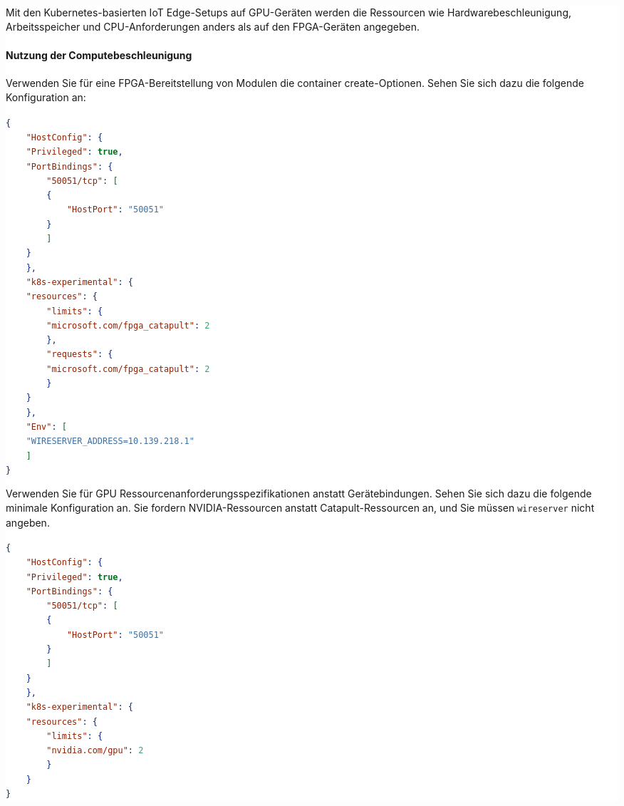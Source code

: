 Mit den Kubernetes-basierten IoT Edge-Setups auf GPU-Geräten werden die Ressourcen wie Hardwarebeschleunigung, Arbeitsspeicher und CPU-Anforderungen anders als auf den FPGA-Geräten angegeben. 

#### <a name="compute-acceleration-usage"></a>Nutzung der Computebeschleunigung

Verwenden Sie für eine FPGA-Bereitstellung von Modulen die container create-Optionen.  Sehen Sie sich dazu die folgende Konfiguration an:  

```json
{
    "HostConfig": {
    "Privileged": true,
    "PortBindings": {
        "50051/tcp": [
        {
            "HostPort": "50051"
        }
        ]
    }
    },
    "k8s-experimental": {
    "resources": {
        "limits": {
        "microsoft.com/fpga_catapult": 2
        },
        "requests": {
        "microsoft.com/fpga_catapult": 2
        }
    }
    },
    "Env": [
    "WIRESERVER_ADDRESS=10.139.218.1"
    ]
}
``` 

    

    
Verwenden Sie für GPU Ressourcenanforderungsspezifikationen anstatt Gerätebindungen. Sehen Sie sich dazu die folgende minimale Konfiguration an. Sie fordern NVIDIA-Ressourcen anstatt Catapult-Ressourcen an, und Sie müssen `wireserver` nicht angeben. 

```json     
{
    "HostConfig": {
    "Privileged": true,
    "PortBindings": {
        "50051/tcp": [
        {
            "HostPort": "50051"
        }
        ]
    }
    },
    "k8s-experimental": {
    "resources": {
        "limits": {
        "nvidia.com/gpu": 2
        }    
    }
}
```
